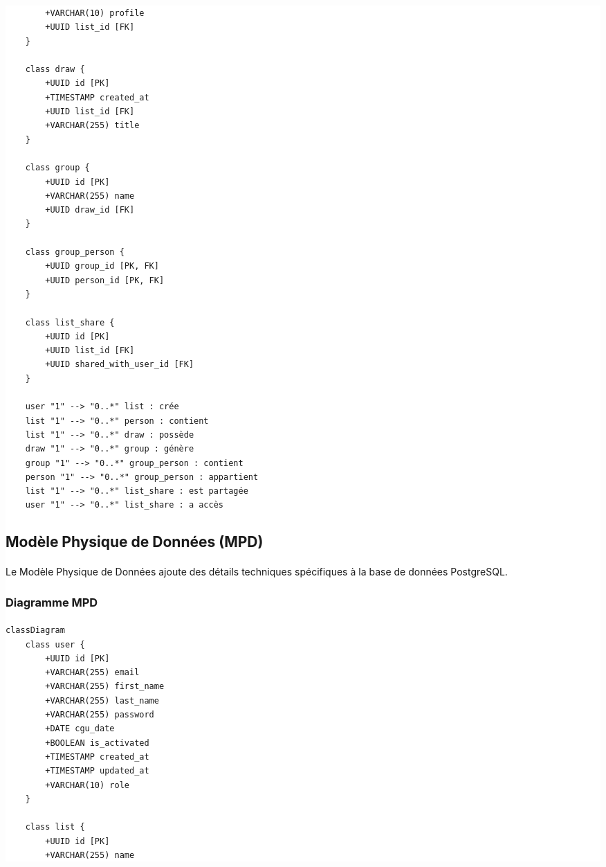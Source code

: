 ```mermaid
        +VARCHAR(10) profile
        +UUID list_id [FK]
    }

    class draw {
        +UUID id [PK]
        +TIMESTAMP created_at
        +UUID list_id [FK]
        +VARCHAR(255) title
    }

    class group {
        +UUID id [PK]
        +VARCHAR(255) name
        +UUID draw_id [FK]
    }

    class group_person {
        +UUID group_id [PK, FK]
        +UUID person_id [PK, FK]
    }

    class list_share {
        +UUID id [PK]
        +UUID list_id [FK]
        +UUID shared_with_user_id [FK]
    }

    user "1" --> "0..*" list : crée
    list "1" --> "0..*" person : contient
    list "1" --> "0..*" draw : possède
    draw "1" --> "0..*" group : génère
    group "1" --> "0..*" group_person : contient
    person "1" --> "0..*" group_person : appartient
    list "1" --> "0..*" list_share : est partagée
    user "1" --> "0..*" list_share : a accès
```

## Modèle Physique de Données (MPD)

Le Modèle Physique de Données ajoute des détails techniques spécifiques à la base de données PostgreSQL.

### Diagramme MPD

```mermaid
classDiagram
    class user {
        +UUID id [PK]
        +VARCHAR(255) email
        +VARCHAR(255) first_name
        +VARCHAR(255) last_name
        +VARCHAR(255) password
        +DATE cgu_date
        +BOOLEAN is_activated
        +TIMESTAMP created_at
        +TIMESTAMP updated_at
        +VARCHAR(10) role
    }

    class list {
        +UUID id [PK]
        +VARCHAR(255) name
```